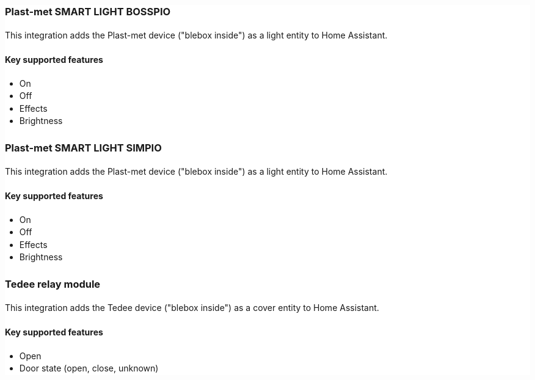 ### Plast-met SMART LIGHT BOSSPIO

This integration adds the Plast-met device ("blebox inside") as a light entity to Home Assistant.

#### Key supported features

- On
- Off
- Effects
- Brightness

### Plast-met SMART LIGHT SIMPIO

This integration adds the Plast-met device ("blebox inside") as a light entity to Home Assistant.

#### Key supported features

- On
- Off
- Effects
- Brightness

### Tedee relay module

This integration adds the Tedee device ("blebox inside") as a cover entity to Home Assistant.

#### Key supported features

- Open
- Door state (open, close, unknown)
